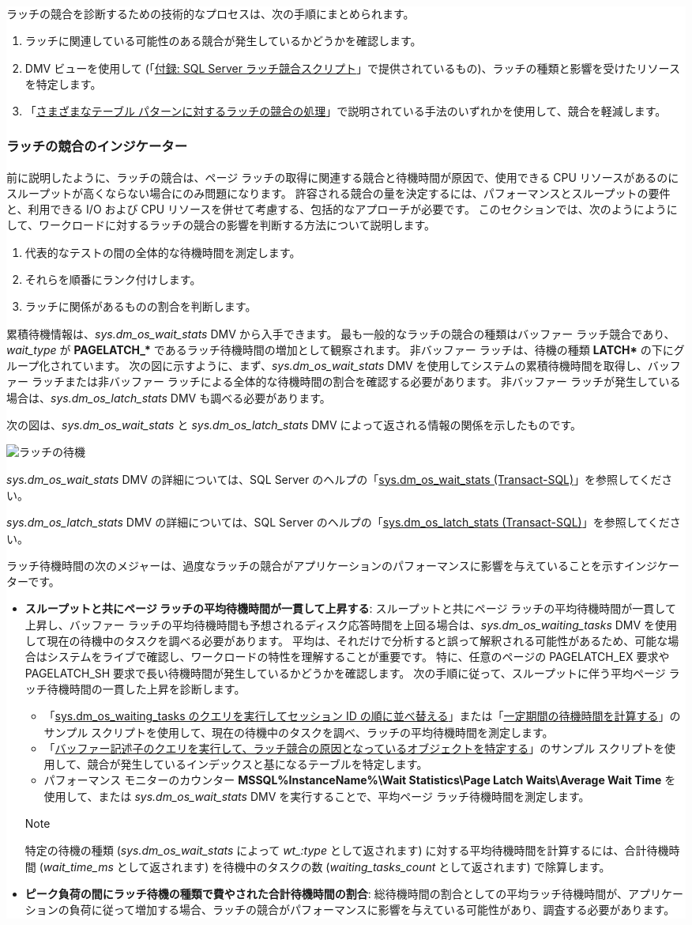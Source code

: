 ラッチの競合を診断するための技術的なプロセスは、次の手順にまとめられます。

1. ラッチに関連している可能性のある競合が発生しているかどうかを確認します。

2. DMV ビューを使用して (「[付録: SQL Server ラッチ競合スクリプト](#appendix-sql-server-latch-contention-scripts)」で提供されているもの)、ラッチの種類と影響を受けたリソースを特定します。

3. 「[さまざまなテーブル パターンに対するラッチの競合の処理](#handling-latch-contention-for-different-table-patterns)」で説明されている手法のいずれかを使用して、競合を軽減します。

### <a name="indicators-of-latch-contention"></a>ラッチの競合のインジケーター

前に説明したように、ラッチの競合は、ページ ラッチの取得に関連する競合と待機時間が原因で、使用できる CPU リソースがあるのにスループットが高くならない場合にのみ問題になります。 許容される競合の量を決定するには、パフォーマンスとスループットの要件と、利用できる I/O および CPU リソースを併せて考慮する、包括的なアプローチが必要です。 このセクションでは、次のようにようにして、ワークロードに対するラッチの競合の影響を判断する方法について説明します。

1. 代表的なテストの間の全体的な待機時間を測定します。

2. それらを順番にランク付けします。

3. ラッチに関係があるものの割合を判断します。

累積待機情報は、*sys.dm_os_wait_stats* DMV から入手できます。 最も一般的なラッチの競合の種類はバッファー ラッチ競合であり、*wait_type* が **PAGELATCH\_\*** であるラッチ待機時間の増加として観察されます。 非バッファー ラッチは、待機の種類 **LATCH\*** の下にグループ化されています。 次の図に示すように、まず、*sys.dm_os_wait_stats* DMV を使用してシステムの累積待機時間を取得し、バッファー ラッチまたは非バッファー ラッチによる全体的な待機時間の割合を確認する必要があります。 非バッファー ラッチが発生している場合は、*sys.dm_os_latch_stats* DMV も調べる必要があります。

次の図は、*sys.dm_os_wait_stats* と *sys.dm_os_latch_stats* DMV によって返される情報の関係を示したものです。

![ラッチの待機](./media/diagnose-resolve-latch-contention/image7.png)

*sys.dm_os_wait_stats* DMV の詳細については、SQL Server のヘルプの「[sys.dm_os_wait_stats (Transact-SQL)](./system-dynamic-management-views/sys-dm-os-wait-stats-transact-sql.md)」を参照してください。

*sys.dm_os_latch_stats* DMV の詳細については、SQL Server のヘルプの「[sys.dm_os_latch_stats (Transact-SQL)](./system-dynamic-management-views/sys-dm-os-latch-stats-transact-sql.md)」を参照してください。

ラッチ待機時間の次のメジャーは、過度なラッチの競合がアプリケーションのパフォーマンスに影響を与えていることを示すインジケーターです。

* **スループットと共にページ ラッチの平均待機時間が一貫して上昇する**: スループットと共にページ ラッチの平均待機時間が一貫して上昇し、バッファー ラッチの平均待機時間も予想されるディスク応答時間を上回る場合は、*sys.dm_os_waiting_tasks* DMV を使用して現在の待機中のタスクを調べる必要があります。 平均は、それだけで分析すると誤って解釈される可能性があるため、可能な場合はシステムをライブで確認し、ワークロードの特性を理解することが重要です。 特に、任意のページの PAGELATCH_EX 要求や PAGELATCH_SH 要求で長い待機時間が発生しているかどうかを確認します。 次の手順に従って、スループットに伴う平均ページ ラッチ待機時間の一貫した上昇を診断します。

   * 「[sys.dm_os_waiting_tasks のクエリを実行してセッション ID の順に並べ替える](#waiting-tasks-script1)」または「[一定期間の待機時間を計算する](#calculate-waits-over-a-time-period)」のサンプル スクリプトを使用して、現在の待機中のタスクを調べ、ラッチの平均待機時間を測定します。 
   * 「[バッファー記述子のクエリを実行して、ラッチ競合の原因となっているオブジェクトを特定する](#query-buffer-descriptors)」のサンプル スクリプトを使用して、競合が発生しているインデックスと基になるテーブルを特定します。 
   * パフォーマンス モニターのカウンター **MSSQL%InstanceName%\\Wait Statistics\\Page Latch Waits\\Average Wait Time** を使用して、または *sys.dm_os_wait_stats* DMV を実行することで、平均ページ ラッチ待機時間を測定します。

   > [!NOTE]
   > 特定の待機の種類 (*sys.dm_os_wait_stats* によって *wt_:type* として返されます) に対する平均待機時間を計算するには、合計待機時間 (*wait_time_ms* として返されます) を待機中のタスクの数 (*waiting_tasks_count* として返されます) で除算します。

* **ピーク負荷の間にラッチ待機の種類で費やされた合計待機時間の割合**: 総待機時間の割合としての平均ラッチ待機時間が、アプリケーションの負荷に従って増加する場合、ラッチの競合がパフォーマンスに影響を与えている可能性があり、調査する必要があります。
